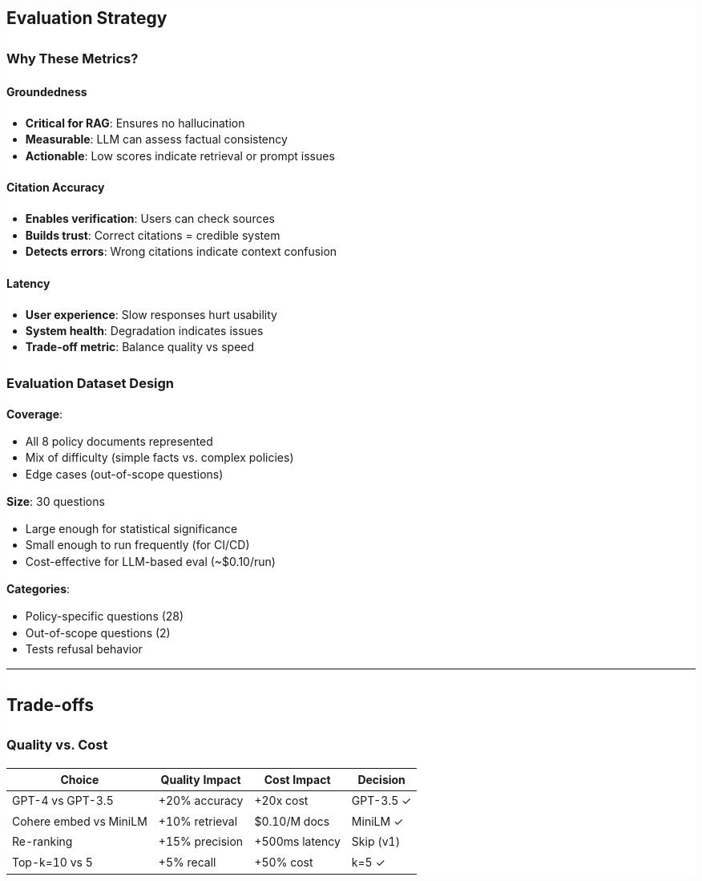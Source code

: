 
## Evaluation Strategy

### Why These Metrics?

#### Groundedness
- **Critical for RAG**: Ensures no hallucination
- **Measurable**: LLM can assess factual consistency
- **Actionable**: Low scores indicate retrieval or prompt issues

#### Citation Accuracy
- **Enables verification**: Users can check sources
- **Builds trust**: Correct citations = credible system
- **Detects errors**: Wrong citations indicate context confusion

#### Latency
- **User experience**: Slow responses hurt usability
- **System health**: Degradation indicates issues
- **Trade-off metric**: Balance quality vs speed

### Evaluation Dataset Design

**Coverage**:
- All 8 policy documents represented
- Mix of difficulty (simple facts vs. complex policies)
- Edge cases (out-of-scope questions)

**Size**: 30 questions
- Large enough for statistical significance
- Small enough to run frequently (for CI/CD)
- Cost-effective for LLM-based eval (~$0.10/run)

**Categories**:
- Policy-specific questions (28)
- Out-of-scope questions (2)
- Tests refusal behavior

---

## Trade-offs

### Quality vs. Cost

| Choice | Quality Impact | Cost Impact | Decision |
|--------|---------------|-------------|----------|
| GPT-4 vs GPT-3.5 | +20% accuracy | +20x cost | GPT-3.5 ✓ |
| Cohere embed vs MiniLM | +10% retrieval | $0.10/M docs | MiniLM ✓ |
| Re-ranking | +15% precision | +500ms latency | Skip (v1) |
| Top-k=10 vs 5 | +5% recall | +50% cost | k=5 ✓ |
